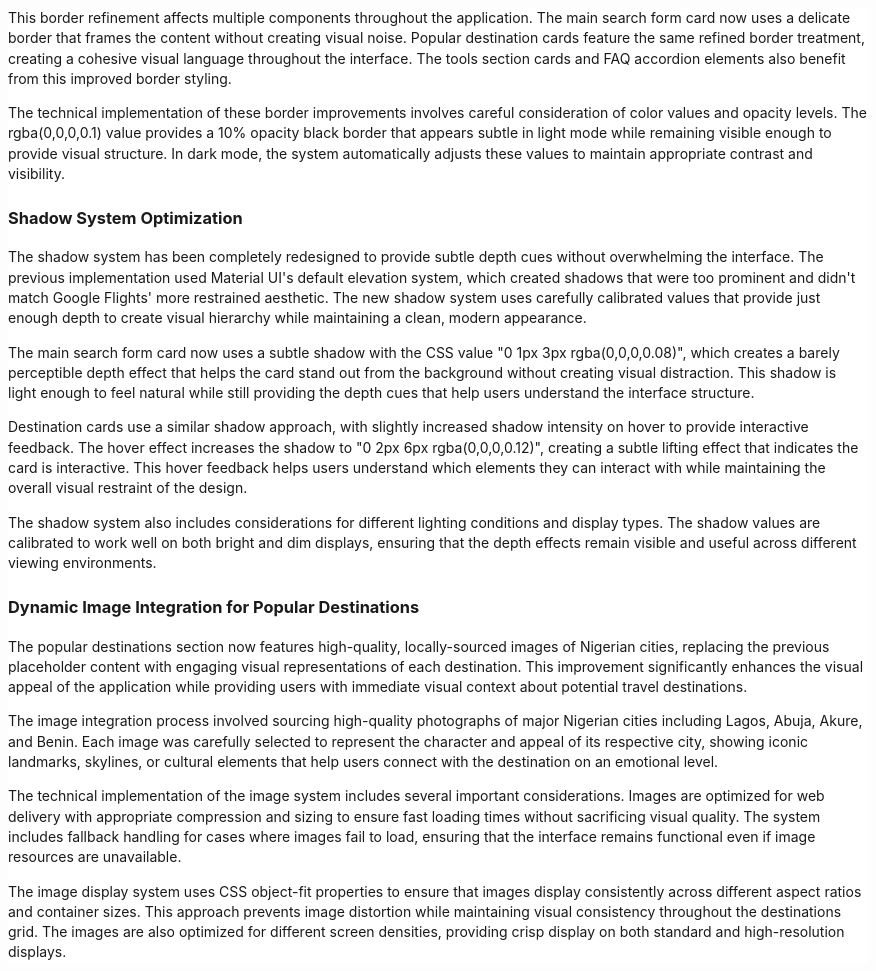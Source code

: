 This border refinement affects multiple components throughout the application. The main search form card now uses a delicate border that frames the content without creating visual noise. Popular destination cards feature the same refined border treatment, creating a cohesive visual language throughout the interface. The tools section cards and FAQ accordion elements also benefit from this improved border styling.

The technical implementation of these border improvements involves careful consideration of color values and opacity levels. The rgba(0,0,0,0.1) value provides a 10% opacity black border that appears subtle in light mode while remaining visible enough to provide visual structure. In dark mode, the system automatically adjusts these values to maintain appropriate contrast and visibility.

### Shadow System Optimization

The shadow system has been completely redesigned to provide subtle depth cues without overwhelming the interface. The previous implementation used Material UI's default elevation system, which created shadows that were too prominent and didn't match Google Flights' more restrained aesthetic. The new shadow system uses carefully calibrated values that provide just enough depth to create visual hierarchy while maintaining a clean, modern appearance.

The main search form card now uses a subtle shadow with the CSS value "0 1px 3px rgba(0,0,0,0.08)", which creates a barely perceptible depth effect that helps the card stand out from the background without creating visual distraction. This shadow is light enough to feel natural while still providing the depth cues that help users understand the interface structure.

Destination cards use a similar shadow approach, with slightly increased shadow intensity on hover to provide interactive feedback. The hover effect increases the shadow to "0 2px 6px rgba(0,0,0,0.12)", creating a subtle lifting effect that indicates the card is interactive. This hover feedback helps users understand which elements they can interact with while maintaining the overall visual restraint of the design.

The shadow system also includes considerations for different lighting conditions and display types. The shadow values are calibrated to work well on both bright and dim displays, ensuring that the depth effects remain visible and useful across different viewing environments.

### Dynamic Image Integration for Popular Destinations

The popular destinations section now features high-quality, locally-sourced images of Nigerian cities, replacing the previous placeholder content with engaging visual representations of each destination. This improvement significantly enhances the visual appeal of the application while providing users with immediate visual context about potential travel destinations.

The image integration process involved sourcing high-quality photographs of major Nigerian cities including Lagos, Abuja, Akure, and Benin. Each image was carefully selected to represent the character and appeal of its respective city, showing iconic landmarks, skylines, or cultural elements that help users connect with the destination on an emotional level.

The technical implementation of the image system includes several important considerations. Images are optimized for web delivery with appropriate compression and sizing to ensure fast loading times without sacrificing visual quality. The system includes fallback handling for cases where images fail to load, ensuring that the interface remains functional even if image resources are unavailable.

The image display system uses CSS object-fit properties to ensure that images display consistently across different aspect ratios and container sizes. This approach prevents image distortion while maintaining visual consistency throughout the destinations grid. The images are also optimized for different screen densities, providing crisp display on both standard and high-resolution displays.
